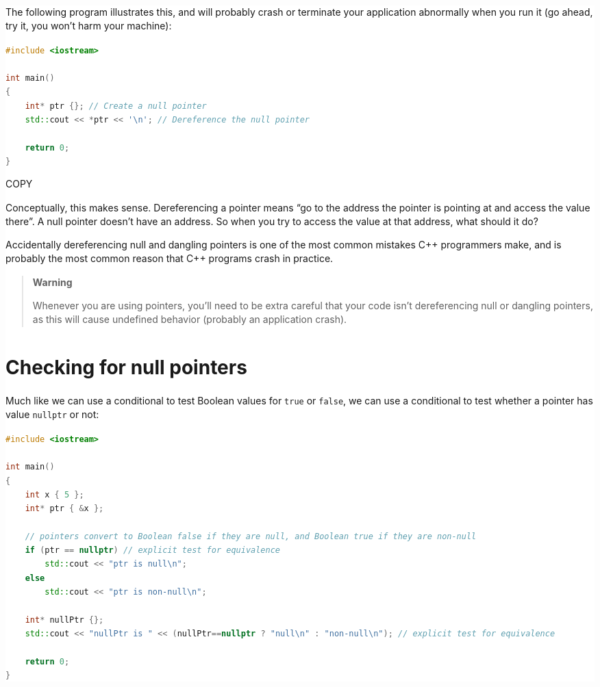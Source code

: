 The following program illustrates this, and will probably crash or terminate your application abnormally when you run it (go ahead, try it, you won’t harm your machine):

```cpp
#include <iostream>

int main()
{
    int* ptr {}; // Create a null pointer
    std::cout << *ptr << '\n'; // Dereference the null pointer

    return 0;
}
```

COPY

Conceptually, this makes sense. Dereferencing a pointer means “go to the address the pointer is pointing at and access the value there”. A null pointer doesn’t have an address. So when you try to access the value at that address, what should it do?

Accidentally dereferencing null and dangling pointers is one of the most common mistakes C++ programmers make, and is probably the most common reason that C++ programs crash in practice.

> **Warning**
>
> Whenever you are using pointers, you’ll need to be extra careful that your code isn’t dereferencing null or dangling pointers, as this will cause undefined behavior (probably an application crash).

# Checking for null pointers

Much like we can use a conditional to test Boolean values for `true` or `false`, we can use a conditional to test whether a pointer has value `nullptr` or not:

```cpp
#include <iostream>

int main()
{
    int x { 5 };
    int* ptr { &x };

    // pointers convert to Boolean false if they are null, and Boolean true if they are non-null
    if (ptr == nullptr) // explicit test for equivalence
        std::cout << "ptr is null\n";
    else
        std::cout << "ptr is non-null\n";

    int* nullPtr {};
    std::cout << "nullPtr is " << (nullPtr==nullptr ? "null\n" : "non-null\n"); // explicit test for equivalence

    return 0;
}
```
